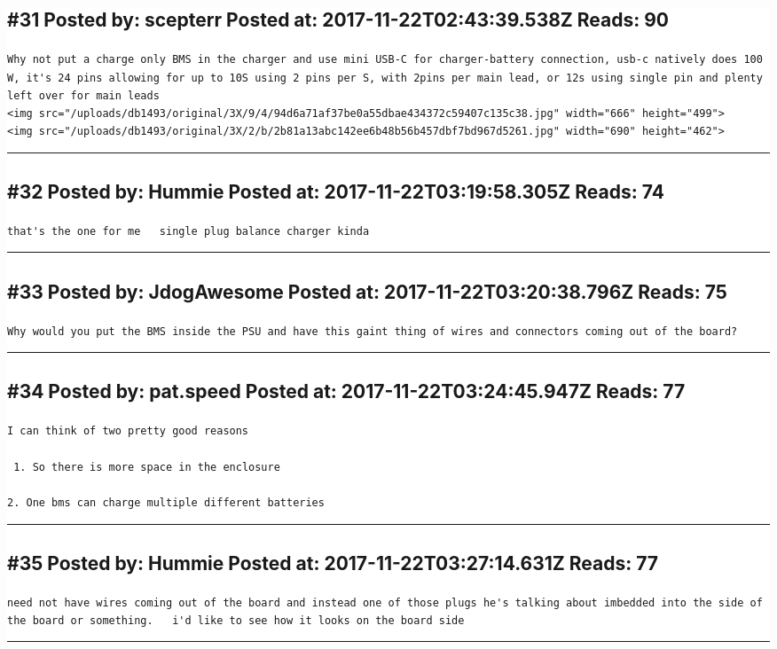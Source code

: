 ## \#31 Posted by: scepterr Posted at: 2017-11-22T02:43:39.538Z Reads: 90

```
Why not put a charge only BMS in the charger and use mini USB-C for charger-battery connection, usb-c natively does 100W, it's 24 pins allowing for up to 10S using 2 pins per S, with 2pins per main lead, or 12s using single pin and plenty left over for main leads
<img src="/uploads/db1493/original/3X/9/4/94d6a71af37be0a55dbae434372c59407c135c38.jpg" width="666" height="499">
<img src="/uploads/db1493/original/3X/2/b/2b81a13abc142ee6b48b56b457dbf7bd967d5261.jpg" width="690" height="462">
```

---
## \#32 Posted by: Hummie Posted at: 2017-11-22T03:19:58.305Z Reads: 74

```
that's the one for me   single plug balance charger kinda
```

---
## \#33 Posted by: JdogAwesome Posted at: 2017-11-22T03:20:38.796Z Reads: 75

```
Why would you put the BMS inside the PSU and have this gaint thing of wires and connectors coming out of the board?
```

---
## \#34 Posted by: pat.speed Posted at: 2017-11-22T03:24:45.947Z Reads: 77

```
I can think of two pretty good reasons

 1. So there is more space in the enclosure

2. One bms can charge multiple different batteries
```

---
## \#35 Posted by: Hummie Posted at: 2017-11-22T03:27:14.631Z Reads: 77

```
need not have wires coming out of the board and instead one of those plugs he's talking about imbedded into the side of the board or something.   i'd like to see how it looks on the board side
```

---